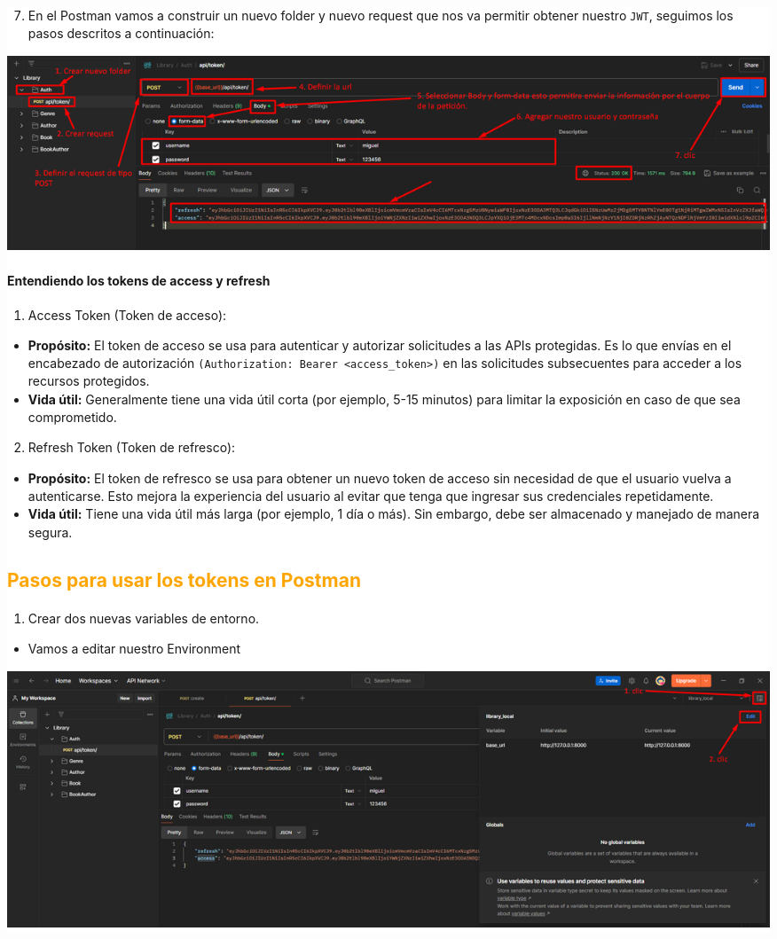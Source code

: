 7. En el Postman vamos a construir un nuevo folder y nuevo request que nos va permitir obtener nuestro `JWT`, seguimos los pasos descritos a continuación:

![alt text](img/image-68.png)

#### Entendiendo los tokens de access y refresh
1. Access Token (Token de acceso):
- **Propósito:** El token de acceso se usa para autenticar y autorizar solicitudes a las APIs protegidas. Es lo que envías en el encabezado de autorización `(Authorization: Bearer <access_token>)` en las solicitudes subsecuentes para acceder a los recursos protegidos.
- **Vida útil:** Generalmente tiene una vida útil corta (por ejemplo, 5-15 minutos) para limitar la exposición en caso de que sea comprometido.
2. Refresh Token (Token de refresco):
- **Propósito:** El token de refresco se usa para obtener un nuevo token de acceso sin necesidad de que el usuario vuelva a autenticarse. Esto mejora la experiencia del usuario al evitar que tenga que ingresar sus credenciales repetidamente.
- **Vida útil:** Tiene una vida útil más larga (por ejemplo, 1 día o más). Sin embargo, debe ser almacenado y manejado de manera segura.

## <span style="color: orange;">Pasos para usar los tokens en Postman</span>
1. Crear dos nuevas variables de entorno.
- Vamos a editar nuestro Environment

![alt text](img/image-69.png)
